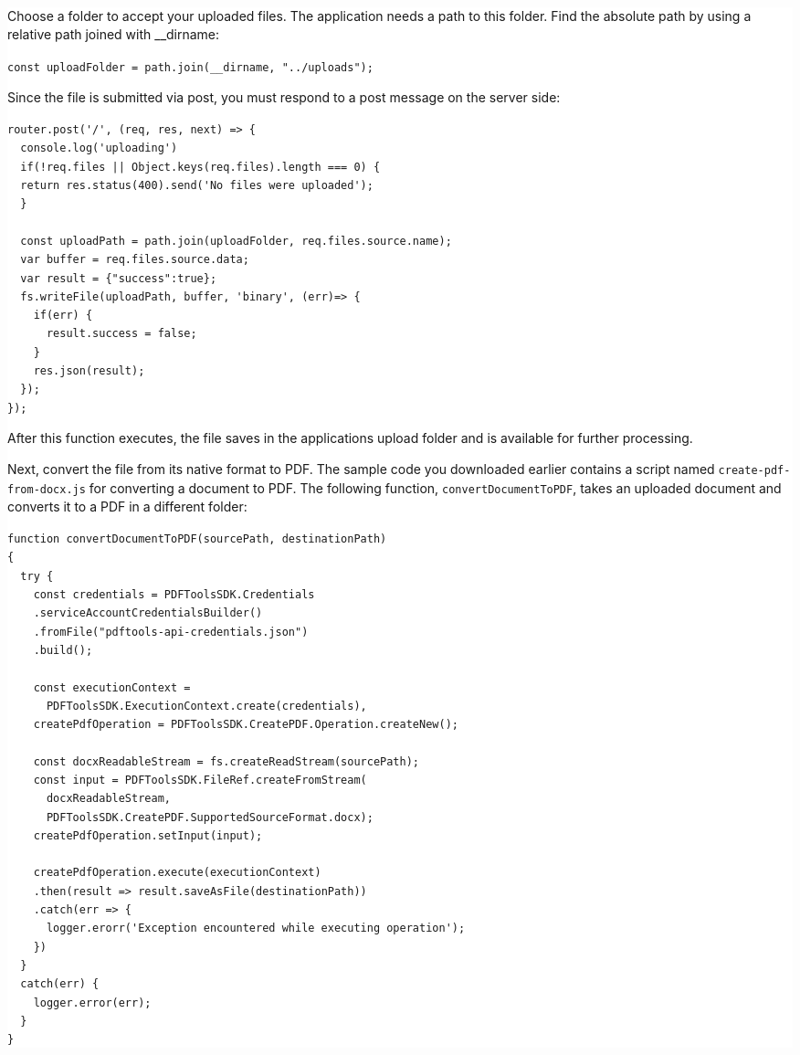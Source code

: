 Choose a folder to accept your uploaded files. The application needs a path to this folder. Find the absolute path by using a relative path joined with \_\_dirname:

```
const uploadFolder = path.join(__dirname, "../uploads");
```

Since the file is submitted via post, you must respond to a post message on the server side:

```
router.post('/', (req, res, next) => {
  console.log('uploading')
  if(!req.files || Object.keys(req.files).length === 0) {
  return res.status(400).send('No files were uploaded');
  }
	
  const uploadPath = path.join(uploadFolder, req.files.source.name);
  var buffer = req.files.source.data;
  var result = {"success":true};
  fs.writeFile(uploadPath, buffer, 'binary', (err)=> {
    if(err) {
      result.success = false;
    }
    res.json(result);
  });       
});
```

After this function executes, the file saves in the applications upload folder and is available for further processing.

Next, convert the file from its native format to PDF. The sample code you downloaded earlier contains a script named `create-pdf-from-docx.js` for converting a document to PDF. The following function, `convertDocumentToPDF`, takes an uploaded document and converts it to a PDF in a different folder:

```
function convertDocumentToPDF(sourcePath, destinationPath)
{	
  try {   
    const credentials = PDFToolsSDK.Credentials
    .serviceAccountCredentialsBuilder()
    .fromFile("pdftools-api-credentials.json")
    .build();
 
    const executionContext = 
      PDFToolsSDK.ExecutionContext.create(credentials),
    createPdfOperation = PDFToolsSDK.CreatePDF.Operation.createNew();
 
    const docxReadableStream = fs.createReadStream(sourcePath);
    const input = PDFToolsSDK.FileRef.createFromStream(
      docxReadableStream, 
      PDFToolsSDK.CreatePDF.SupportedSourceFormat.docx);
    createPdfOperation.setInput(input);
 
    createPdfOperation.execute(executionContext)
    .then(result => result.saveAsFile(destinationPath))
    .catch(err => {    	
      logger.erorr('Exception encountered while executing operation');        
    })
  }
  catch(err) {    	
    logger.error(err);
  }
}
```
